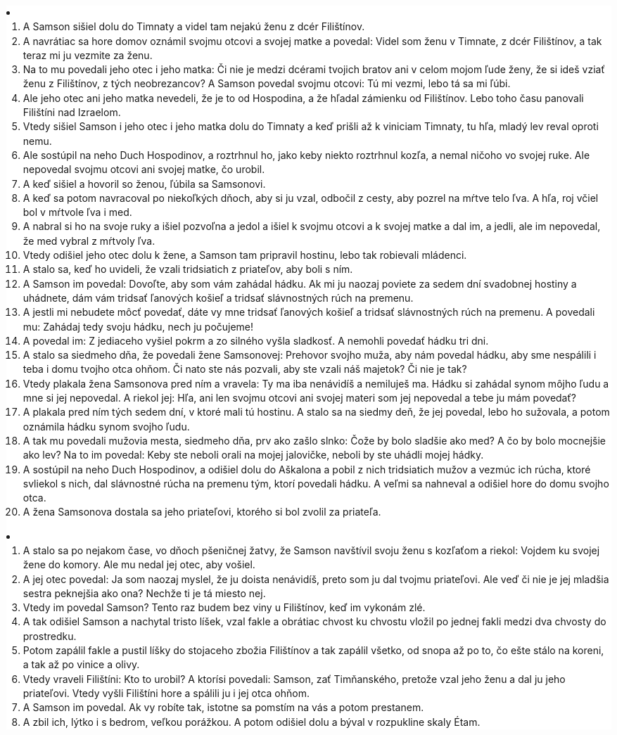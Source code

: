   </li>
  <li>
    <ol>
      <li>A Samson sišiel dolu do Timnaty a videl tam nejakú ženu z dcér Filištínov.</li>
      <li>A navrátiac sa hore domov oznámil svojmu otcovi a svojej matke a povedal: Videl som ženu v Timnate, z dcér Filištínov, a tak teraz mi ju vezmite za ženu.</li>
      <li>Na to mu povedali jeho otec i jeho matka: Či nie je medzi dcérami tvojich bratov ani v celom mojom ľude ženy, že si ideš vziať ženu z Filištínov, z tých neobrezancov? A Samson povedal svojmu otcovi: Tú mi vezmi, lebo tá sa mi ľúbi.</li>
      <li>Ale jeho otec ani jeho matka nevedeli, že je to od Hospodina, a že hľadal zámienku od Filištínov. Lebo toho času panovali Filištíni nad Izraelom.</li>
      <li>Vtedy sišiel Samson i jeho otec i jeho matka dolu do Timnaty a keď prišli až k viniciam Timnaty, tu hľa, mladý lev reval oproti nemu.</li>
      <li>Ale sostúpil na neho Duch Hospodinov, a roztrhnul ho, jako keby niekto roztrhnul kozľa, a nemal ničoho vo svojej ruke. Ale nepovedal svojmu otcovi ani svojej matke, čo urobil.</li>
      <li>A keď sišiel a hovoril so ženou, ľúbila sa Samsonovi.</li>
      <li>A keď sa potom navracoval po niekoľkých dňoch, aby si ju vzal, odbočil z cesty, aby pozrel na mŕtve telo ľva. A hľa, roj včiel bol v mŕtvole ľva i med.</li>
      <li>A nabral si ho na svoje ruky a išiel pozvoľna a jedol a išiel k svojmu otcovi a k svojej matke a dal im, a jedli, ale im nepovedal, že med vybral z mŕtvoly ľva.</li>
      <li>Vtedy odišiel jeho otec dolu k žene, a Samson tam pripravil hostinu, lebo tak robievali mládenci.</li>
      <li>A stalo sa, keď ho uvideli, že vzali tridsiatich z priateľov, aby boli s ním.</li>
      <li>A Samson im povedal: Dovoľte, aby som vám zahádal hádku. Ak mi ju naozaj poviete za sedem dní svadobnej hostiny a uhádnete, dám vám tridsať ľanových košieľ a tridsať slávnostných rúch na premenu.</li>
      <li>A jestli mi nebudete môcť povedať, dáte vy mne tridsať ľanových košieľ a tridsať slávnostných rúch na premenu. A povedali mu: Zahádaj tedy svoju hádku, nech ju počujeme!</li>
      <li>A povedal im: Z jediaceho vyšiel pokrm a zo silného vyšla sladkosť. A nemohli povedať hádku tri dni.</li>
      <li>A stalo sa siedmeho dňa, že povedali žene Samsonovej: Prehovor svojho muža, aby nám povedal hádku, aby sme nespálili i teba i domu tvojho otca ohňom. Či nato ste nás pozvali, aby ste vzali náš majetok? Či nie je tak?</li>
      <li>Vtedy plakala žena Samsonova pred ním a vravela: Ty ma iba nenávidíš a nemiluješ ma. Hádku si zahádal synom môjho ľudu a mne si jej nepovedal. A riekol jej: Hľa, ani len svojmu otcovi ani svojej materi som jej nepovedal a tebe ju mám povedať?</li>
      <li>A plakala pred ním tých sedem dní, v ktoré mali tú hostinu. A stalo sa na siedmy deň, že jej povedal, lebo ho sužovala, a potom oznámila hádku synom svojho ľudu.</li>
      <li>A tak mu povedali mužovia mesta, siedmeho dňa, prv ako zašlo slnko: Čože by bolo sladšie ako med? A čo by bolo mocnejšie ako lev? Na to im povedal: Keby ste neboli orali na mojej jalovičke, neboli by ste uhádli mojej hádky.</li>
      <li>A sostúpil na neho Duch Hospodinov, a odišiel dolu do Aškalona a pobil z nich tridsiatich mužov a vezmúc ich rúcha, ktoré svliekol s nich, dal slávnostné rúcha na premenu tým, ktorí povedali hádku. A veľmi sa nahneval a odišiel hore do domu svojho otca.</li>
      <li>A žena Samsonova dostala sa jeho priateľovi, ktorého si bol zvolil za priateľa.</li>
    </ol>
  </li>
  <li>
    <ol>
      <li>A stalo sa po nejakom čase, vo dňoch pšeničnej žatvy, že Samson navštívil svoju ženu s kozľaťom a riekol: Vojdem ku svojej žene do komory. Ale mu nedal jej otec, aby vošiel.</li>
      <li>A jej otec povedal: Ja som naozaj myslel, že ju doista nenávidíš, preto som ju dal tvojmu priateľovi. Ale veď či nie je jej mladšia sestra peknejšia ako ona? Nechže ti je tá miesto nej.</li>
      <li>Vtedy im povedal Samson? Tento raz budem bez viny u Filištínov, keď im vykonám zlé.</li>
      <li>A tak odišiel Samson a nachytal tristo líšek, vzal fakle a obrátiac chvost ku chvostu vložil po jednej fakli medzi dva chvosty do prostredku.</li>
      <li>Potom zapálil fakle a pustil líšky do stojaceho zbožia Filištínov a tak zapálil všetko, od snopa až po to, čo ešte stálo na koreni, a tak až po vinice a olivy.</li>
      <li>Vtedy vraveli Filištíni: Kto to urobil? A ktorísi povedali: Samson, zať Timňanského, pretože vzal jeho ženu a dal ju jeho priateľovi. Vtedy vyšli Filištíni hore a spálili ju i jej otca ohňom.</li>
      <li>A Samson im povedal. Ak vy robíte tak, istotne sa pomstím na vás a potom prestanem.</li>
      <li>A zbil ich, lýtko i s bedrom, veľkou porážkou. A potom odišiel dolu a býval v rozpukline skaly Étam.</li>